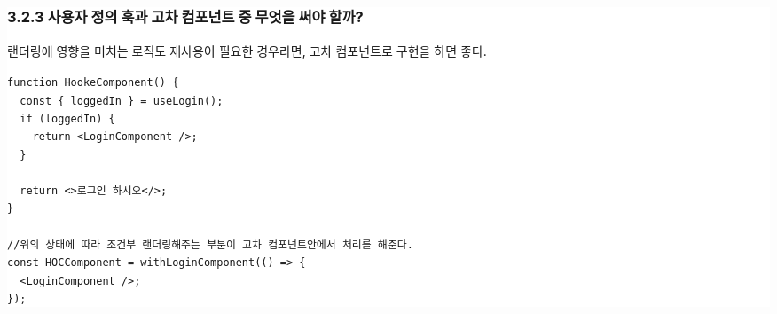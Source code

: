 ### 3.2.3 사용자 정의 훅과 고차 컴포넌트 중 무엇을 써야 할까?

랜더링에 영향을 미치는 로직도 재사용이 필요한 경우라면, 고차 컴포넌트로 구현을 하면 좋다.

```tsx
function HookeComponent() {
  const { loggedIn } = useLogin();
  if (loggedIn) {
    return <LoginComponent />;
  }

  return <>로그인 하시오</>;
}

//위의 상태에 따라 조건부 랜더링해주는 부분이 고차 컴포넌트안에서 처리를 해준다.
const HOCComponent = withLoginComponent(() => {
  <LoginComponent />;
});
```
